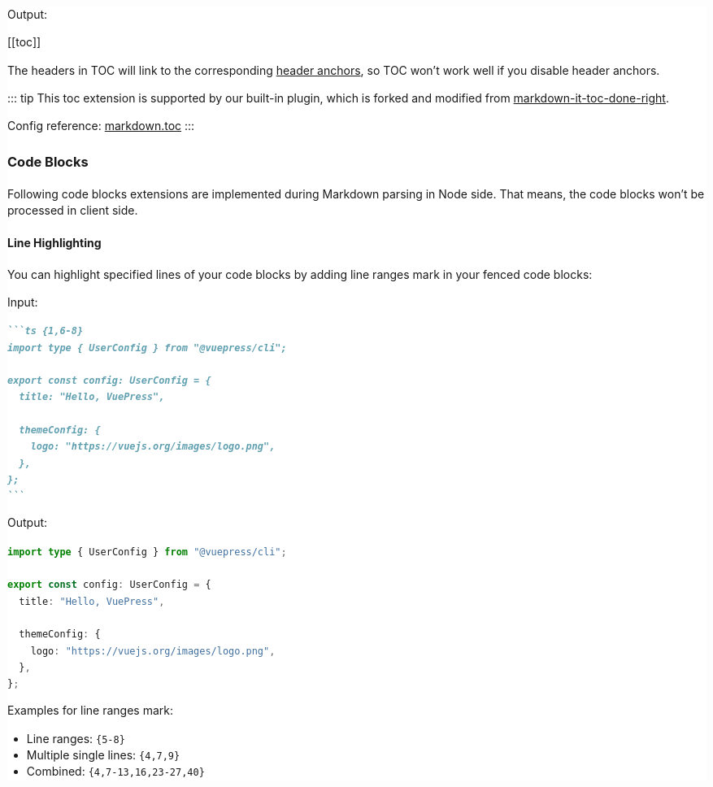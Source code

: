 Output:

[[toc]]

The headers in TOC will link to the corresponding [header anchors](#header-anchors), so TOC won’t work well if you disable header anchors.

::: tip
This toc extension is supported by our built-in plugin, which is forked and modified from [markdown-it-toc-done-right](https://github.com/nagaozen/markdown-it-toc-done-right).

Config reference: [markdown.toc](https://v2.vuepress.vuejs.org/reference/config.md#markdown-toc)
:::

### Code Blocks

Following code blocks extensions are implemented during Markdown parsing in Node side. That means, the code blocks won’t be processed in client side.

#### Line Highlighting

You can highlight specified lines of your code blocks by adding line ranges mark in your fenced code blocks:

Input:

````md
```ts {1,6-8}
import type { UserConfig } from "@vuepress/cli";

export const config: UserConfig = {
  title: "Hello, VuePress",

  themeConfig: {
    logo: "https://vuejs.org/images/logo.png",
  },
};
```
````

Output:

```ts {1,6-8}
import type { UserConfig } from "@vuepress/cli";

export const config: UserConfig = {
  title: "Hello, VuePress",

  themeConfig: {
    logo: "https://vuejs.org/images/logo.png",
  },
};
```

Examples for line ranges mark:

- Line ranges: `{5-8}`
- Multiple single lines: `{4,7,9}`
- Combined: `{4,7-13,16,23-27,40}`
